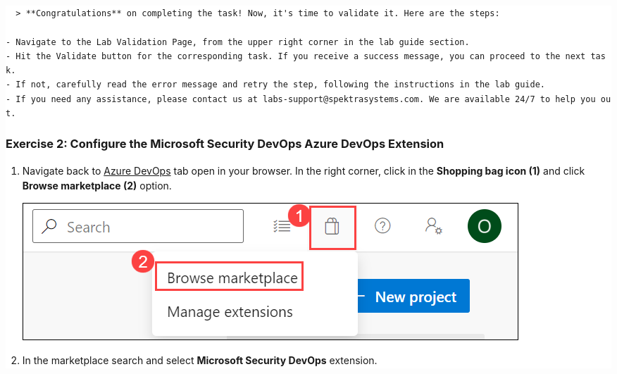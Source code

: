 	  > **Congratulations** on completing the task! Now, it's time to validate it. Here are the steps:
	
	- Navigate to the Lab Validation Page, from the upper right corner in the lab guide section.
	- Hit the Validate button for the corresponding task. If you receive a success message, you can proceed to the next task. 
	- If not, carefully read the error message and retry the step, following the instructions in the lab guide.
	- If you need any assistance, please contact us at labs-support@spektrasystems.com. We are available 24/7 to help you out.

### Exercise 2: Configure the Microsoft Security DevOps Azure DevOps Extension

1.	Navigate back to [Azure DevOps](https://dev.azure.com) tab open in your browser. In the right corner, click in the **Shopping bag icon (1)** and click **Browse marketplace (2)** option.

      ![](images/m3-img10.png)

2.	In the marketplace search and select **Microsoft Security DevOps** extension.  
